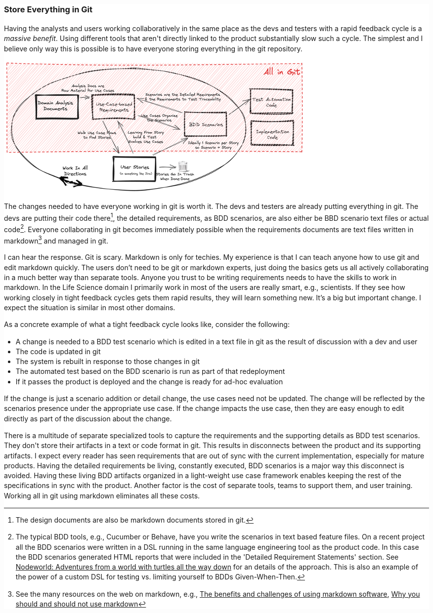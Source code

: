 ### Store Everything in Git

Having the analysts and users working collaboratively in the same place as the devs and testers with a rapid feedback cycle is a *massive benefit*. Using different tools that aren't directly linked to the product substantially slow such a cycle. The simplest and I believe only way this is possible is to have everyone storing everything in the git repository. 

![All In Git](./images/overview-with-all-in-git-highlighted-small.png)

The changes needed to have everyone working in git is worth it. The devs and testers are already putting everything in git. The devs are putting their code there[^design-docs], the detailed requirements, as BDD scenarios, are also either be BBD scenario text files or actual code[^mps-tests]. Everyone collaborating in git becomes immediately possible when the requirements documents are text files written in markdown[^markdown] and managed in git.   

I can hear the response. Git is scary. Markdown is only for techies. My experience is that I can teach anyone how to use git and edit markdown quickly. The users don’t need to be git or markdown experts, just doing the basics gets us all actively collaborating in a much better way than separate tools. Anyone you trust to be writing requirements needs to have the skills to work in markdown. In the Life Science domain I primarily work in most of the users are really smart, e.g., scientists. If they see how working closely in tight feedback cycles gets them rapid results, they will learn something new. It’s a big but important change. I expect the situation is similar in most other domains.   

  [^design-docs]: The design documents are also be markdown documents stored in git. 

  [^mps-tests]: The typical BDD tools, e.g., Cucumber or Behave, have you write the scenarios in text based feature files. On a recent project all the BDD scenarios were written in a DSL running in the same language engineering tool as the product code. In this case the BDD scenarios generated HTML reports that were included in the 'Detailed Requirement Statements' section. See [Nodeworld: Adventures from a world with turtles all the way down](https://www.youtube.com/watch?v=x1qm879ZosI) for an details of the approach. This is also an example of the power of a custom DSL for testing vs. limiting yourself to BDDs Given-When-Then.

As a concrete example of what a tight feedback cycle looks like, consider the following:
- A change is needed to a BDD test scenario which is edited in a text file in git as the result of discussion with a dev and user
- The code is updated in git
- The system is rebuilt in response to those changes in git
- The automated test based on the BDD scenario is run as part of that redeployment  
- If it passes the product is deployed and the change is ready for ad-hoc evaluation

If the change is just a scenario addition or detail change, the use cases need not be updated. The change will be reflected by the scenarios presence under the appropriate use case. If the change impacts the use case, then they are easy enough to edit directly as part of the discussion about the change.  

There is a multitude of separate specialized tools to capture the requirements and the supporting details as BDD test scenarios. They don't store their artifacts in a text or code format in git. This results in disconnects between the product and its supporting artifacts. I expect every reader has seen requirements that are out of sync with the current implementation, especially for mature products. Having the detailed requirements be living, constantly executed, BDD scenarios is a major way this disconnect is avoided. Having these living BDD artifacts organized in a light-weight use case framework enables keeping the rest of the specifications in sync with the product. Another factor is the cost of separate tools, teams to support them, and user training. Working all in git using markdown eliminates all these costs.


  [^masters-of-agile]: I primarily consider the signers of the agile manifesto to be the master craftsmen of agile. Few of them are Scrum advocates and even fewer like SAFe. I share those views. The people I have taken most of my ideas from are: [Ron Jeffries](https://ronjeffries.com/) and [GeePaw Hill](https://www.geepawhill.org/).
  [^abandon-agile]: It's summed up by Ron's article: [Developers Should Abandon Agile](https://ronjeffries.com/articles/018-01ff/abandon-1/).)
  [^rat-trap]: Don't fall into the RAT trap, see GeePaws article: [Rework Avoidance Theory](https://www.geepawhill.org/2020/07/17/the-rat-rework-avoidance-theory/)
  [^product-project]: Rather than repeat 'product / project', I'm going to say 'product'. For discussion of why 'projects' are a bad idea, see sources like: [Product rather than Project Teams](https://www.svpg.com/product-vs-project-teams/), [Product Mindset](https://www.accenture.com/us-en/blogs/software-engineering-blog/whats-the-difference-between-a-project-and-a-product)
  [^system-must]: It cannot be a long list of 'the system must...' statements. 
  [^help-doc]: It's possible for the user guide to provide the info on what a product does, I've never seen one written as the system was built. Further, the organization provided for things like traceability don't map well to a user guide. I'm interested to hear about the user guide as the substitute for requirements.
  [^use-cases-details]: See the definitive book for [Writing Effective Use Cases](https://www.amazon.com/Writing-Effective-Cases-Alistair-Cockburn/dp/0201702258) by Alistair Cockburn and my [Use Case Based Requirements on an Agile Project](http://todo-add-this-article...) article for detailed guidance of how I write them.
  [^business-capabilities]: While there are techniques for capturing higher level business capabilities for an organization, that isn't necessary to deliver a product. It's a good higher level context but is outside the scope of this framework. 
[^user-story-map-picture-reference]:  https://www.linkedin.com/pulse/flat-backlog-vs-user-story-map-namit-kumar-csm-csp/
[^story-mapping-products]: see information from any of the story mapping products, e.g., [Easy Agile](https://www.easyagile.com/), or the work by the creator of [Story Mapping](https://jpattonassociates.com/story-mapping/) 
  [^markdown]: See the many resources on the web on markdown, e.g., [The benefits and challenges of using markdown software](https://www.linkedin.com/advice/0/what-benefits-challenges-using-markdown-software ), [Why you should and should not use markdown](https://stymied.medium.com/why-you-should-and-should-not-use-markdown-1b9d70987792)
  [^git-issues]: Depending on the work management tool selected, it maybe necessary to supplement it by using a separate issue tracking system like the one available in github or gitlab. This is a team specific decision. It doesn't change the fact that whatever is put in the work management system isn't going to be good as the comprehensive requirements.
  [^no-estimates]: There is a lot available from google about #NoEstimates, e.g., [A nice overview of the #NoEstimates ideas](https://builtin.com/software-engineering-perspectives/noestimates-software-effort-estimations),[The first chapter of the book by one of the creators of the #NoEstimates movement](https://noestimatesbook.com/wp-content/uploads/2014/11/NoEstimates-book-Chapter-1-We-suck-at-estimation.pdf), [Ron Jeffries on open questions about #NoEstimates](https://ronjeffries.com/xprog/articles/the-noestimates-movement/)